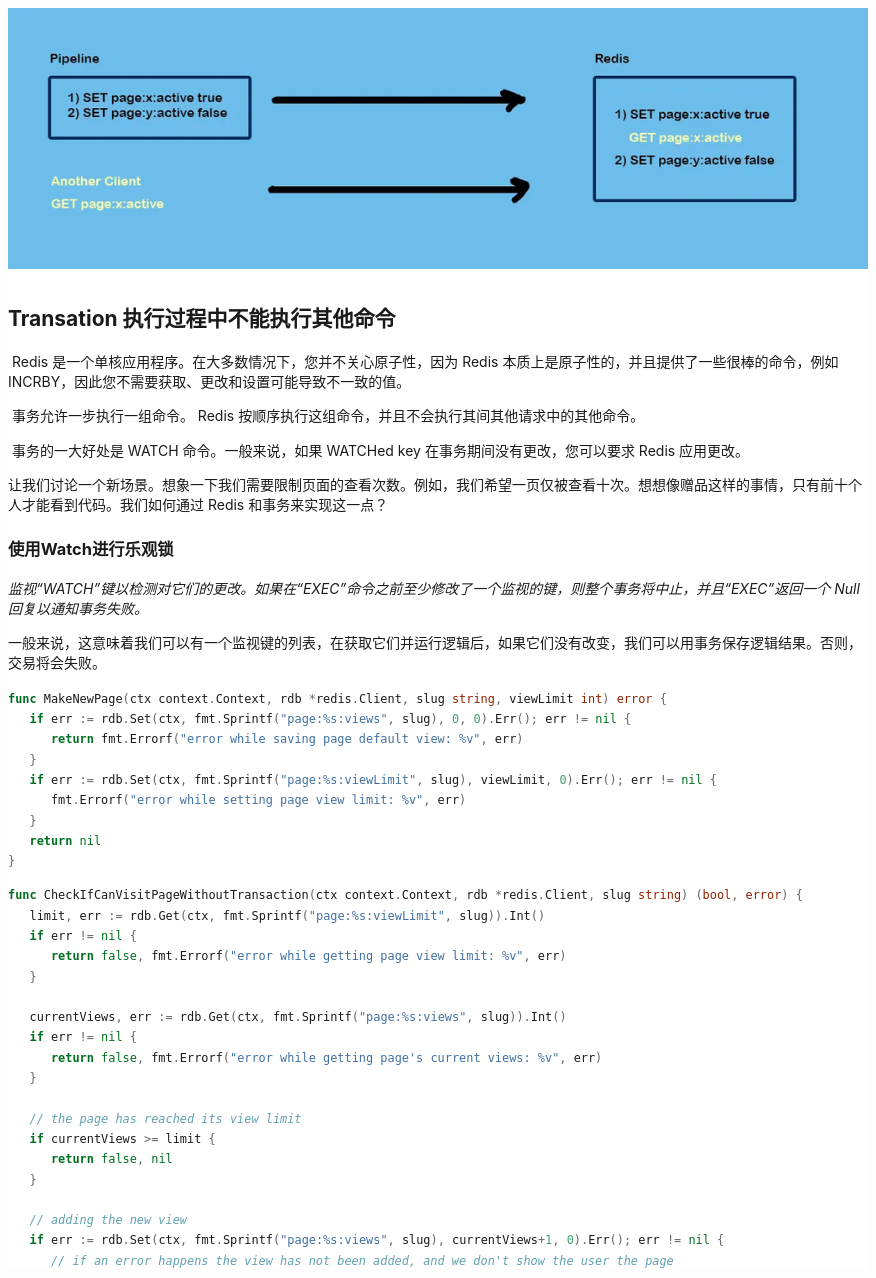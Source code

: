 ![](_doc/5.png)

## Transation 执行过程中不能执行其他命令

​	Redis 是一个单核应用程序。在大多数情况下，您并不关心原子性，因为 Redis 本质上是原子性的，并且提供了一些很棒的命令，例如 INCRBY，因此您不需要获取、更改和设置可能导致不一致的值。

​	事务允许一步执行一组命令。 Redis 按顺序执行这组命令，并且不会执行其间其他请求中的其他命令。

​	事务的一大好处是 WATCH 命令。一般来说，如果 WATCHed key 在事务期间没有更改，您可以要求 Redis 应用更改。

​	让我们讨论一个新场景。想象一下我们需要限制页面的查看次数。例如，我们希望一页仅被查看十次。想想像赠品这样的事情，只有前十个人才能看到代码。我们如何通过 Redis 和事务来实现这一点？

### 使用Watch进行乐观锁

*监视“WATCH”键以检测对它们的更改。如果在“EXEC”命令之前至少修改了一个监视的键，则整个事务将中止，并且“EXEC”返回一个 Null 回复以通知事务失败。*

一般来说，这意味着我们可以有一个监视键的列表，在获取它们并运行逻辑后，如果它们没有改变，我们可以用事务保存逻辑结果。否则，交易将会失败。

```go
func MakeNewPage(ctx context.Context, rdb *redis.Client, slug string, viewLimit int) error {
   if err := rdb.Set(ctx, fmt.Sprintf("page:%s:views", slug), 0, 0).Err(); err != nil {
      return fmt.Errorf("error while saving page default view: %v", err)
   }
   if err := rdb.Set(ctx, fmt.Sprintf("page:%s:viewLimit", slug), viewLimit, 0).Err(); err != nil {
      fmt.Errorf("error while setting page view limit: %v", err)
   }
   return nil
}
```

```go
func CheckIfCanVisitPageWithoutTransaction(ctx context.Context, rdb *redis.Client, slug string) (bool, error) {
   limit, err := rdb.Get(ctx, fmt.Sprintf("page:%s:viewLimit", slug)).Int()
   if err != nil {
      return false, fmt.Errorf("error while getting page view limit: %v", err)
   }

   currentViews, err := rdb.Get(ctx, fmt.Sprintf("page:%s:views", slug)).Int()
   if err != nil {
      return false, fmt.Errorf("error while getting page's current views: %v", err)
   }

   // the page has reached its view limit
   if currentViews >= limit {
      return false, nil
   }

   // adding the new view
   if err := rdb.Set(ctx, fmt.Sprintf("page:%s:views", slug), currentViews+1, 0).Err(); err != nil {
      // if an error happens the view has not been added, and we don't show the user the page
```